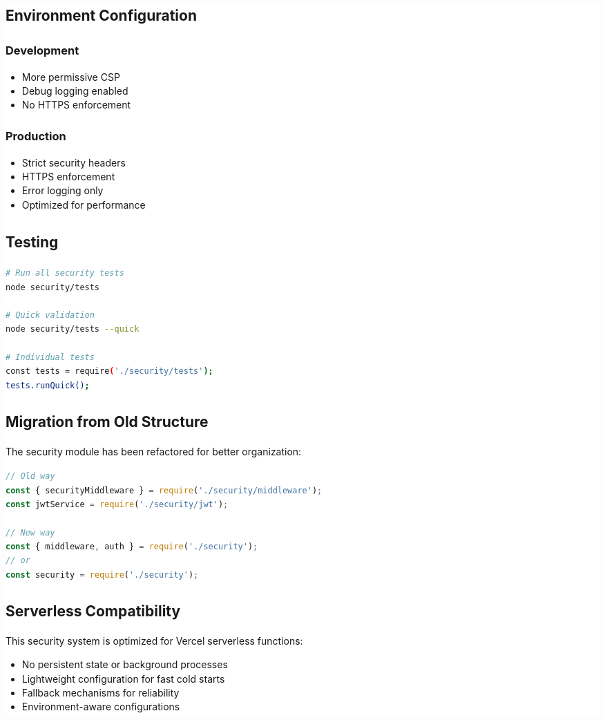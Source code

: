## Environment Configuration

### Development
- More permissive CSP
- Debug logging enabled
- No HTTPS enforcement

### Production
- Strict security headers
- HTTPS enforcement
- Error logging only
- Optimized for performance

## Testing

```bash
# Run all security tests
node security/tests

# Quick validation
node security/tests --quick

# Individual tests
const tests = require('./security/tests');
tests.runQuick();
```

## Migration from Old Structure

The security module has been refactored for better organization:

```javascript
// Old way
const { securityMiddleware } = require('./security/middleware');
const jwtService = require('./security/jwt');

// New way
const { middleware, auth } = require('./security');
// or
const security = require('./security');
```

## Serverless Compatibility

This security system is optimized for Vercel serverless functions:

- No persistent state or background processes
- Lightweight configuration for fast cold starts
- Fallback mechanisms for reliability
- Environment-aware configurations
